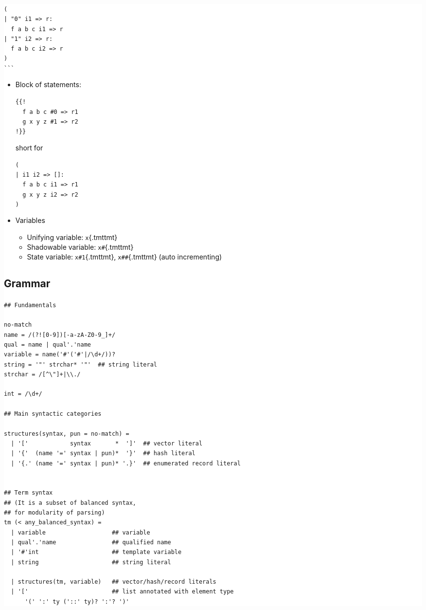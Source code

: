    (
    | "0" i1 => r:
      f a b c i1 => r
    | "1" i2 => r:
      f a b c i2 => r
    )
    ```
  - Block of statements:
    ```tmttmt
    {{!
      f a b c #0 => r1
      g x y z #1 => r2
    !}}
    ```
    short for
    ```tmttmt
    (
    | i1 i2 => []:
      f a b c i1 => r1
      g x y z i2 => r2
    )
    ```

- Variables
  - Unifying variable: `x`{.tmttmt}
  - Shadowable variable: `x#`{.tmttmt}
  - State variable: `x#1`{.tmttmt}, `x##`{.tmttmt} (auto incrementing)

## Grammar

```bnf
## Fundamentals

no-match
name = /(?![0-9])[-a-zA-Z0-9_]+/
qual = name | qual'.'name
variable = name('#'('#'|/\d+/))?
string = '"' strchar* '"'  ## string literal
strchar = /[^\"]+|\\./

int = /\d+/

## Main syntactic categories

structures(syntax, pun = no-match) =
  | '['            syntax       *  ']'  ## vector literal
  | '{'  (name '=' syntax | pun)*  '}'  ## hash literal
  | '{.' (name '=' syntax | pun)* '.}'  ## enumerated record literal


## Term syntax
## (It is a subset of balanced syntax,
## for modularity of parsing)
tm (< any_balanced_syntax) =
  | variable                   ## variable
  | qual'.'name                ## qualified name
  | '#'int                     ## template variable
  | string                     ## string literal

  | structures(tm, variable)   ## vector/hash/record literals
  | '['                        ## list annotated with element type
      '(' ':' ty ('::' ty)? ':'? ')'
```